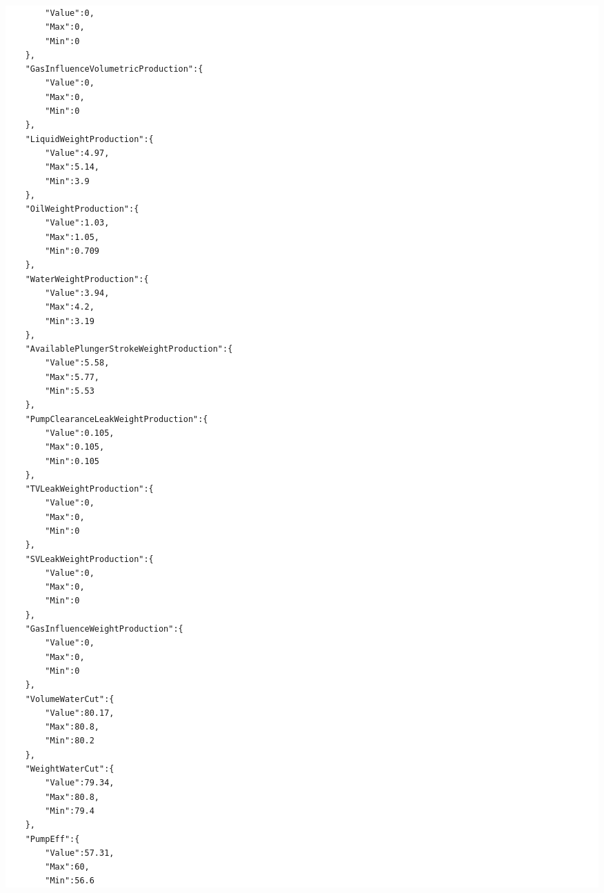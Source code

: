 ```
        "Value":0,
        "Max":0,
        "Min":0
    },
    "GasInfluenceVolumetricProduction":{
        "Value":0,
        "Max":0,
        "Min":0
    },
    "LiquidWeightProduction":{
        "Value":4.97,
        "Max":5.14,
        "Min":3.9
    },
    "OilWeightProduction":{
        "Value":1.03,
        "Max":1.05,
        "Min":0.709
    },
    "WaterWeightProduction":{
        "Value":3.94,
        "Max":4.2,
        "Min":3.19
    },
    "AvailablePlungerStrokeWeightProduction":{
        "Value":5.58,
        "Max":5.77,
        "Min":5.53
    },
    "PumpClearanceLeakWeightProduction":{
        "Value":0.105,
        "Max":0.105,
        "Min":0.105
    },
    "TVLeakWeightProduction":{
        "Value":0,
        "Max":0,
        "Min":0
    },
    "SVLeakWeightProduction":{
        "Value":0,
        "Max":0,
        "Min":0
    },
    "GasInfluenceWeightProduction":{
        "Value":0,
        "Max":0,
        "Min":0
    },
    "VolumeWaterCut":{
        "Value":80.17,
        "Max":80.8,
        "Min":80.2
    },
    "WeightWaterCut":{
        "Value":79.34,
        "Max":80.8,
        "Min":79.4
    },
    "PumpEff":{
        "Value":57.31,
        "Max":60,
        "Min":56.6
```